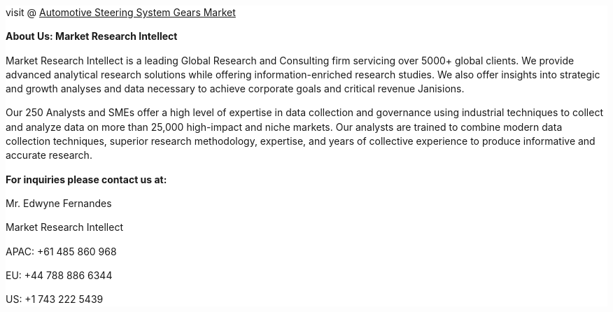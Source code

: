 visit&nbsp;@</strong>&nbsp;</span><span class="font-[700]"><a href="https://www.marketresearchintellect.com/product/global-automotive-steering-system-gears-market/?utm_source=Linkedin&utm_medium=822" target="_blank" data-tracking-control-name="article-ssr-frontend-pulse_little-text-block" data-tracking-will-navigate="" data-test-link="">Automotive Steering System Gears Market</a></span></p><p><strong><span class="font-[700]">About Us: Market Research Intellect</span></strong></p><p><span class="">Market Research Intellect is a leading Global Research and Consulting firm servicing over 5000+ global clients. We provide advanced analytical research solutions while offering information-enriched research studies.&nbsp;</span>We also offer insights into strategic and growth analyses and data necessary to achieve corporate goals and critical revenue Janisions.</p><p><span class="">Our 250 Analysts and SMEs offer a high level of expertise in data collection and governance using industrial techniques to collect and analyze data on more than 25,000 high-impact and niche markets. Our analysts are trained to combine modern data collection techniques, superior research methodology, expertise, and years of collective experience to produce informative and accurate research.</span></p><p><strong>For inquiries please contact us at:</strong></p><p>Mr. Edwyne Fernandes</p><p>Market Research Intellect</p><p>APAC: +61 485 860 968</p><p>EU: +44 788 886 6344</p><p>US: +1 743 222 5439</p>